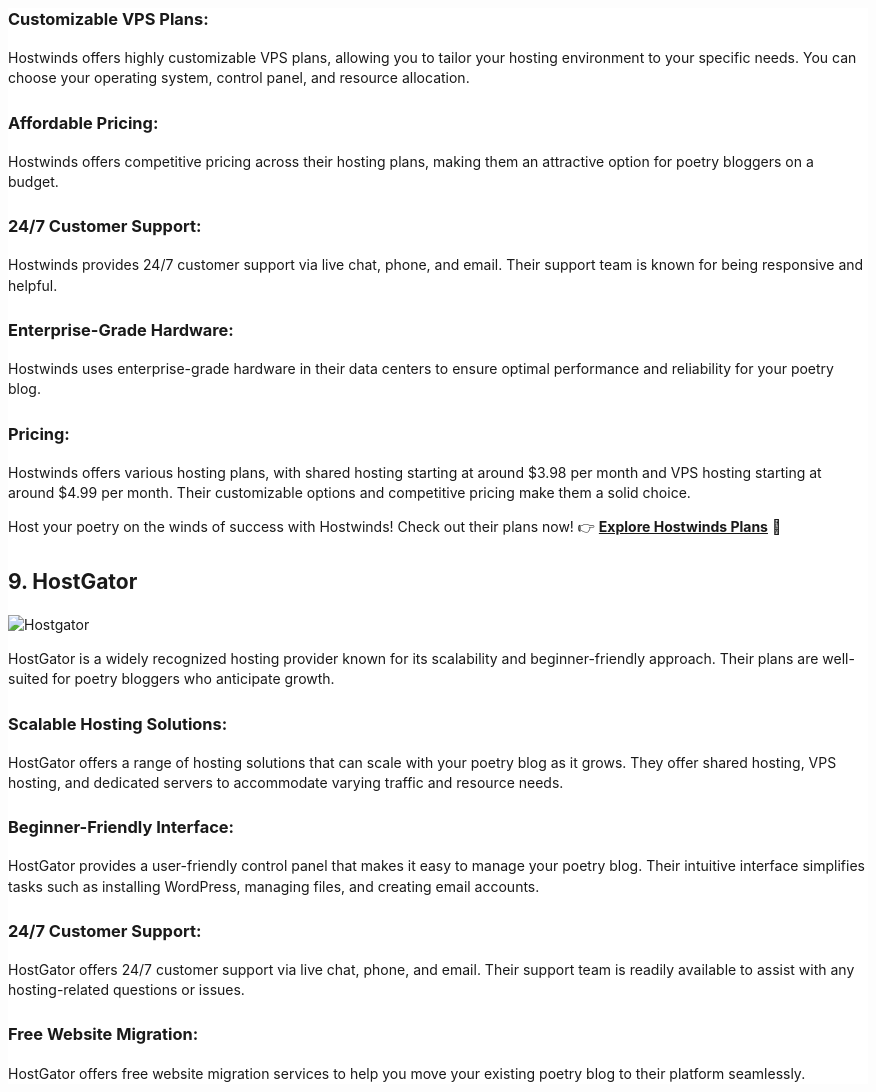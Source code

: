 ### Customizable VPS Plans:
Hostwinds offers highly customizable VPS plans, allowing you to tailor your hosting environment to your specific needs. You can choose your operating system, control panel, and resource allocation.

### Affordable Pricing:
Hostwinds offers competitive pricing across their hosting plans, making them an attractive option for poetry bloggers on a budget.

### 24/7 Customer Support:
Hostwinds provides 24/7 customer support via live chat, phone, and email. Their support team is known for being responsive and helpful.

### Enterprise-Grade Hardware:
Hostwinds uses enterprise-grade hardware in their data centers to ensure optimal performance and reliability for your poetry blog.

### Pricing:
Hostwinds offers various hosting plans, with shared hosting starting at around $3.98 per month and VPS hosting starting at around $4.99 per month. Their customizable options and competitive pricing make them a solid choice.

Host your poetry on the winds of success with Hostwinds! Check out their plans now! 👉 [**Explore Hostwinds Plans**](https://snipitx.com/hostwinds-jy) 💨

## 9. HostGator

![Hostgator](https://i.imgur.com/BcVkH57.jpeg "Hostgator Hosting")

HostGator is a widely recognized hosting provider known for its scalability and beginner-friendly approach. Their plans are well-suited for poetry bloggers who anticipate growth.

### Scalable Hosting Solutions:
HostGator offers a range of hosting solutions that can scale with your poetry blog as it grows. They offer shared hosting, VPS hosting, and dedicated servers to accommodate varying traffic and resource needs.

### Beginner-Friendly Interface:
HostGator provides a user-friendly control panel that makes it easy to manage your poetry blog. Their intuitive interface simplifies tasks such as installing WordPress, managing files, and creating email accounts.

### 24/7 Customer Support:
HostGator offers 24/7 customer support via live chat, phone, and email. Their support team is readily available to assist with any hosting-related questions or issues.

### Free Website Migration:
HostGator offers free website migration services to help you move your existing poetry blog to their platform seamlessly.
